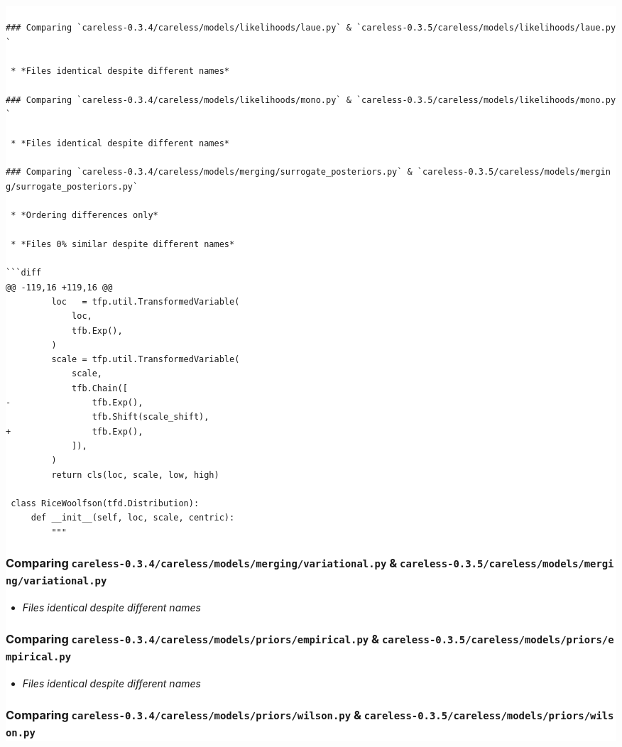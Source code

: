 ```

### Comparing `careless-0.3.4/careless/models/likelihoods/laue.py` & `careless-0.3.5/careless/models/likelihoods/laue.py`

 * *Files identical despite different names*

### Comparing `careless-0.3.4/careless/models/likelihoods/mono.py` & `careless-0.3.5/careless/models/likelihoods/mono.py`

 * *Files identical despite different names*

### Comparing `careless-0.3.4/careless/models/merging/surrogate_posteriors.py` & `careless-0.3.5/careless/models/merging/surrogate_posteriors.py`

 * *Ordering differences only*

 * *Files 0% similar despite different names*

```diff
@@ -119,16 +119,16 @@
         loc   = tfp.util.TransformedVariable(
             loc,
             tfb.Exp(),
         )
         scale = tfp.util.TransformedVariable(
             scale,
             tfb.Chain([
-                tfb.Exp(),
                 tfb.Shift(scale_shift),
+                tfb.Exp(),
             ]),
         )
         return cls(loc, scale, low, high)
 
 class RiceWoolfson(tfd.Distribution):
     def __init__(self, loc, scale, centric):
         """
```

### Comparing `careless-0.3.4/careless/models/merging/variational.py` & `careless-0.3.5/careless/models/merging/variational.py`

 * *Files identical despite different names*

### Comparing `careless-0.3.4/careless/models/priors/empirical.py` & `careless-0.3.5/careless/models/priors/empirical.py`

 * *Files identical despite different names*

### Comparing `careless-0.3.4/careless/models/priors/wilson.py` & `careless-0.3.5/careless/models/priors/wilson.py`
